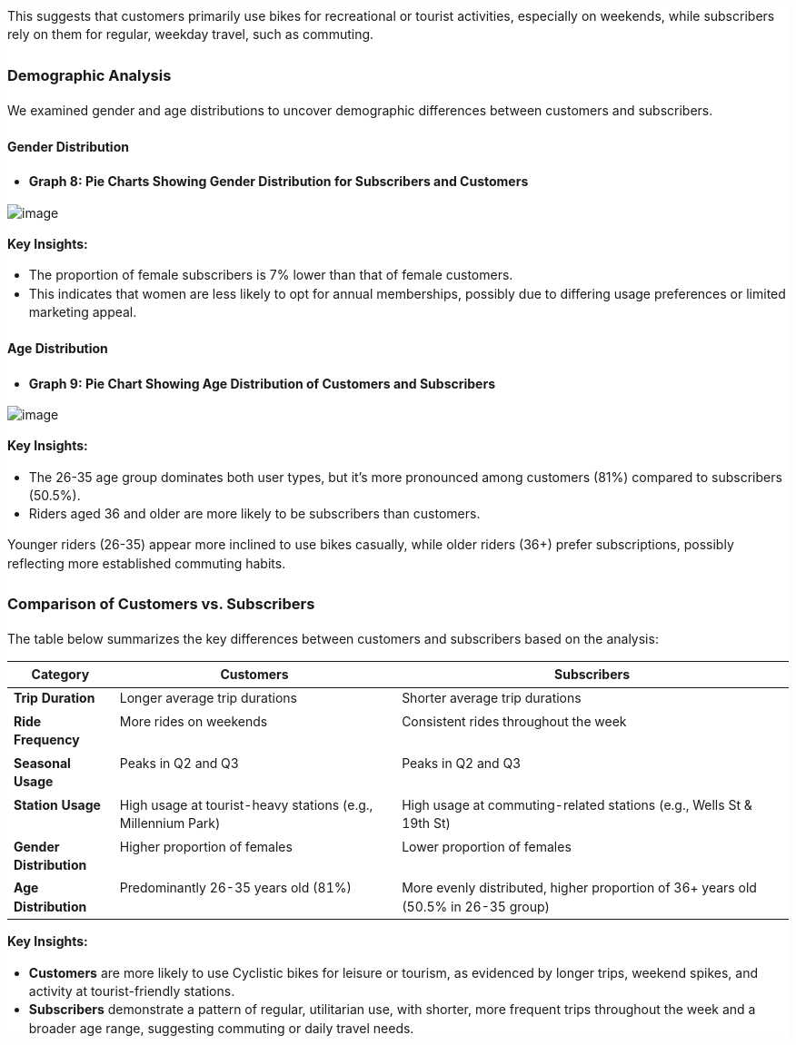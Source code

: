 This suggests that customers primarily use bikes for recreational or tourist activities, especially on weekends, while subscribers rely on them for regular, weekday travel, such as commuting.

### Demographic Analysis

We examined gender and age distributions to uncover demographic differences between customers and subscribers.

#### Gender Distribution
- **Graph 8: Pie Charts Showing Gender Distribution for Subscribers and Customers**  
<img width="1294" height="633" alt="image" src="https://github.com/user-attachments/assets/d550e293-389b-453b-b7fc-2430d9cd8d7a" />


**Key Insights:**  
- The proportion of female subscribers is 7% lower than that of female customers.  
- This indicates that women are less likely to opt for annual memberships, possibly due to differing usage preferences or limited marketing appeal.

#### Age Distribution
- **Graph 9: Pie Chart Showing Age Distribution of Customers and Subscribers**  
<img width="1306" height="497" alt="image" src="https://github.com/user-attachments/assets/d9eb311e-ffc0-4400-8ebe-740b6a61d608" />

**Key Insights:**  
- The 26-35 age group dominates both user types, but it’s more pronounced among customers (81%) compared to subscribers (50.5%).  
- Riders aged 36 and older are more likely to be subscribers than customers.  

Younger riders (26-35) appear more inclined to use bikes casually, while older riders (36+) prefer subscriptions, possibly reflecting more established commuting habits.

### Comparison of Customers vs. Subscribers

The table below summarizes the key differences between customers and subscribers based on the analysis:

| **Category**             | **Customers**                                      | **Subscribers**                                      |
|--------------------------|---------------------------------------------------|----------------------------------------------------|
| **Trip Duration**        | Longer average trip durations                     | Shorter average trip durations                     |
| **Ride Frequency**       | More rides on weekends                            | Consistent rides throughout the week               |
| **Seasonal Usage**       | Peaks in Q2 and Q3                                | Peaks in Q2 and Q3                                 |
| **Station Usage**        | High usage at tourist-heavy stations (e.g., Millennium Park) | High usage at commuting-related stations (e.g., Wells St & 19th St) |
| **Gender Distribution**  | Higher proportion of females                      | Lower proportion of females                        |
| **Age Distribution**     | Predominantly 26-35 years old (81%)               | More evenly distributed, higher proportion of 36+ years old (50.5% in 26-35 group) |

**Key Insights:**  
- **Customers** are more likely to use Cyclistic bikes for leisure or tourism, as evidenced by longer trips, weekend spikes, and activity at tourist-friendly stations.  
- **Subscribers** demonstrate a pattern of regular, utilitarian use, with shorter, more frequent trips throughout the week and a broader age range, suggesting commuting or daily travel needs.  

